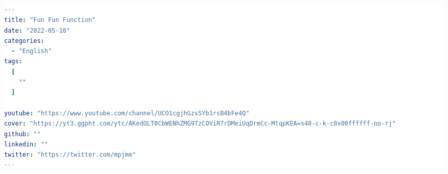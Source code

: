 ```yaml
---
title: "Fun Fun Function"
date: "2022-05-10"
categories:
  - "English"
tags:
  [
    ""
  ]

youtube: "https://www.youtube.com/channel/UCO1cgjhGzsSYb1rsB4bFe4Q"
cover: "https://yt3.ggpht.com/ytc/AKedOLT0CbWENhZMG9TzCOViR7rDMeiUqDrmCc-MtqpKEA=s48-c-k-c0x00ffffff-no-rj"
github: ""
linkedin: ""
twitter: "https://twitter.com/mpjme"
---
```


